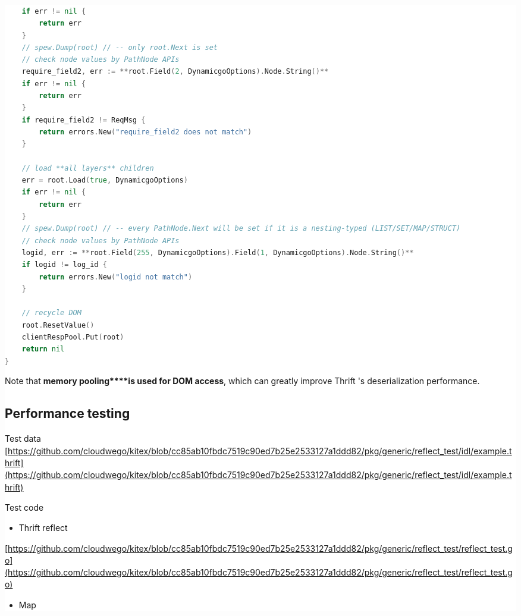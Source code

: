 ```go
    if err != nil {
        return err
    }
    // spew.Dump(root) // -- only root.Next is set 
    // check node values by PathNode APIs
    require_field2, err := **root.Field(2, DynamicgoOptions).Node.String()**
    if err != nil {
        return err
    }
    if require_field2 != ReqMsg {
        return errors.New("require_field2 does not match")
    }
    
    // load **all layers** children
    err = root.Load(true, DynamicgoOptions)
    if err != nil {
        return err
    }
    // spew.Dump(root) // -- every PathNode.Next will be set if it is a nesting-typed (LIST/SET/MAP/STRUCT)
    // check node values by PathNode APIs
    logid, err := **root.Field(255, DynamicgoOptions).Field(1, DynamicgoOptions).Node.String()**
    if logid != log_id {
        return errors.New("logid not match")
    }

    // recycle DOM
    root.ResetValue()
    clientRespPool.Put(root)
    return nil
}

```

Note that **memory pooling****is used for DOM access**, which can greatly improve Thrift 's deserialization performance.

## Performance testing

Test data [https://github.com/cloudwego/kitex/blob/cc85ab10fbdc7519c90ed7b25e2533127a1ddd82/pkg/generic/reflect_test/idl/example.thrift](https://github.com/cloudwego/kitex/blob/cc85ab10fbdc7519c90ed7b25e2533127a1ddd82/pkg/generic/reflect_test/idl/example.thrift)

Test code

- Thrift reflect

[https://github.com/cloudwego/kitex/blob/cc85ab10fbdc7519c90ed7b25e2533127a1ddd82/pkg/generic/reflect_test/reflect_test.go](https://github.com/cloudwego/kitex/blob/cc85ab10fbdc7519c90ed7b25e2533127a1ddd82/pkg/generic/reflect_test/reflect_test.go)

- Map
